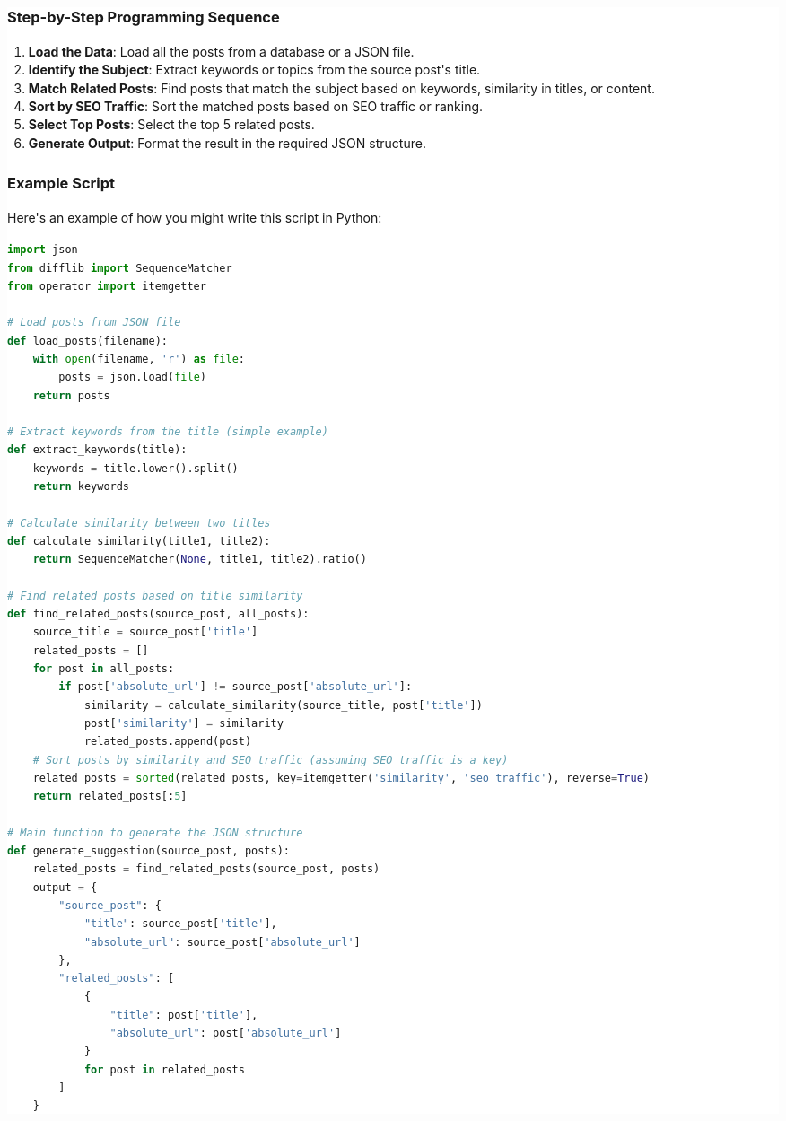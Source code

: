 ### Step-by-Step Programming Sequence

1. **Load the Data**: Load all the posts from a database or a JSON file.
2. **Identify the Subject**: Extract keywords or topics from the source post's title.
3. **Match Related Posts**: Find posts that match the subject based on keywords, similarity in titles, or content.
4. **Sort by SEO Traffic**: Sort the matched posts based on SEO traffic or ranking.
5. **Select Top Posts**: Select the top 5 related posts.
6. **Generate Output**: Format the result in the required JSON structure.

### Example Script

Here's an example of how you might write this script in Python:

```python
import json
from difflib import SequenceMatcher
from operator import itemgetter

# Load posts from JSON file
def load_posts(filename):
    with open(filename, 'r') as file:
        posts = json.load(file)
    return posts

# Extract keywords from the title (simple example)
def extract_keywords(title):
    keywords = title.lower().split()
    return keywords

# Calculate similarity between two titles
def calculate_similarity(title1, title2):
    return SequenceMatcher(None, title1, title2).ratio()

# Find related posts based on title similarity
def find_related_posts(source_post, all_posts):
    source_title = source_post['title']
    related_posts = []
    for post in all_posts:
        if post['absolute_url'] != source_post['absolute_url']:
            similarity = calculate_similarity(source_title, post['title'])
            post['similarity'] = similarity
            related_posts.append(post)
    # Sort posts by similarity and SEO traffic (assuming SEO traffic is a key)
    related_posts = sorted(related_posts, key=itemgetter('similarity', 'seo_traffic'), reverse=True)
    return related_posts[:5]

# Main function to generate the JSON structure
def generate_suggestion(source_post, posts):
    related_posts = find_related_posts(source_post, posts)
    output = {
        "source_post": {
            "title": source_post['title'],
            "absolute_url": source_post['absolute_url']
        },
        "related_posts": [
            {
                "title": post['title'],
                "absolute_url": post['absolute_url']
            }
            for post in related_posts
        ]
    }
```